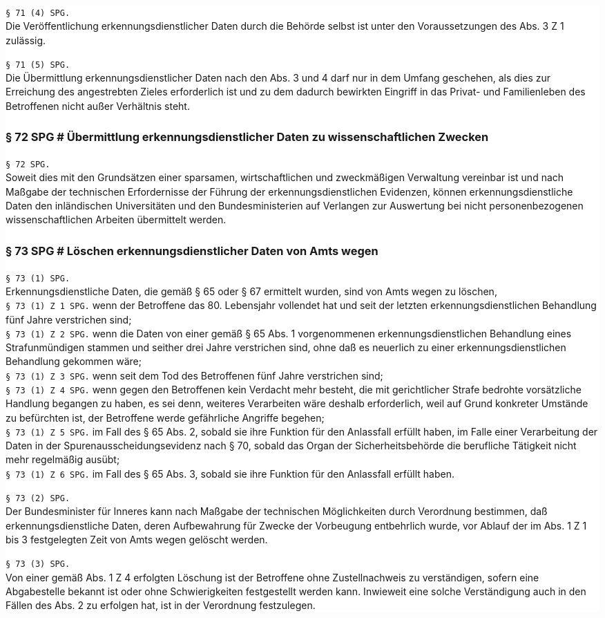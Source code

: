`§ 71 (4) SPG.`  
Die Veröffentlichung erkennungsdienstlicher Daten durch die Behörde selbst ist unter den Voraussetzungen des Abs. 3 Z 1 zulässig.

`§ 71 (5) SPG.`  
Die Übermittlung erkennungsdienstlicher Daten nach den Abs. 3 und 4 darf nur in dem Umfang geschehen, als dies zur Erreichung des angestrebten Zieles erforderlich ist und zu dem dadurch bewirkten Eingriff in das Privat- und Familienleben des Betroffenen nicht außer Verhältnis steht.

### § 72 SPG # Übermittlung erkennungsdienstlicher Daten zu wissenschaftlichen Zwecken

`§ 72 SPG.`  
Soweit dies mit den Grundsätzen einer sparsamen, wirtschaftlichen und zweckmäßigen Verwaltung vereinbar ist und nach Maßgabe der technischen Erfordernisse der Führung der erkennungsdienstlichen Evidenzen, können erkennungsdienstliche Daten den inländischen Universitäten und den Bundesministerien auf Verlangen zur Auswertung bei nicht personenbezogenen wissenschaftlichen Arbeiten übermittelt werden.

### § 73 SPG # Löschen erkennungsdienstlicher Daten von Amts wegen

`§ 73 (1) SPG.`  
Erkennungsdienstliche Daten, die gemäß § 65 oder § 67 ermittelt wurden, sind von Amts wegen zu löschen,  
`§ 73 (1) Z 1 SPG.`
wenn der Betroffene das 80. Lebensjahr vollendet hat und seit der letzten erkennungsdienstlichen Behandlung fünf Jahre verstrichen sind;  
`§ 73 (1) Z 2 SPG.`
wenn die Daten von einer gemäß § 65 Abs. 1 vorgenommenen erkennungsdienstlichen Behandlung eines Strafunmündigen stammen und seither drei Jahre verstrichen sind, ohne daß es neuerlich zu einer erkennungsdienstlichen Behandlung gekommen wäre;  
`§ 73 (1) Z 3 SPG.`
wenn seit dem Tod des Betroffenen fünf Jahre verstrichen sind;  
`§ 73 (1) Z 4 SPG.`
wenn gegen den Betroffenen kein Verdacht mehr besteht, die mit gerichtlicher Strafe bedrohte vorsätzliche Handlung begangen zu haben, es sei denn, weiteres Verarbeiten wäre deshalb erforderlich, weil auf Grund konkreter Umstände zu befürchten ist, der Betroffene werde gefährliche Angriffe begehen;  
`§ 73 (1) Z 5 SPG.`
im Fall des § 65 Abs. 2, sobald sie ihre Funktion für den Anlassfall erfüllt haben, im Falle einer Verarbeitung der Daten in der Spurenausscheidungsevidenz nach § 70, sobald das Organ der Sicherheitsbehörde die berufliche Tätigkeit nicht mehr regelmäßig ausübt;  
`§ 73 (1) Z 6 SPG.`
im Fall des § 65 Abs. 3, sobald sie ihre Funktion für den Anlassfall erfüllt haben.

`§ 73 (2) SPG.`  
Der Bundesminister für Inneres kann nach Maßgabe der technischen Möglichkeiten durch Verordnung bestimmen, daß erkennungsdienstliche Daten, deren Aufbewahrung für Zwecke der Vorbeugung entbehrlich wurde, vor Ablauf der im Abs. 1 Z 1 bis 3 festgelegten Zeit von Amts wegen gelöscht werden.

`§ 73 (3) SPG.`  
Von einer gemäß Abs. 1 Z 4 erfolgten Löschung ist der Betroffene ohne Zustellnachweis zu verständigen, sofern eine Abgabestelle bekannt ist oder ohne Schwierigkeiten festgestellt werden kann. Inwieweit eine solche Verständigung auch in den Fällen des Abs. 2 zu erfolgen hat, ist in der Verordnung festzulegen.
